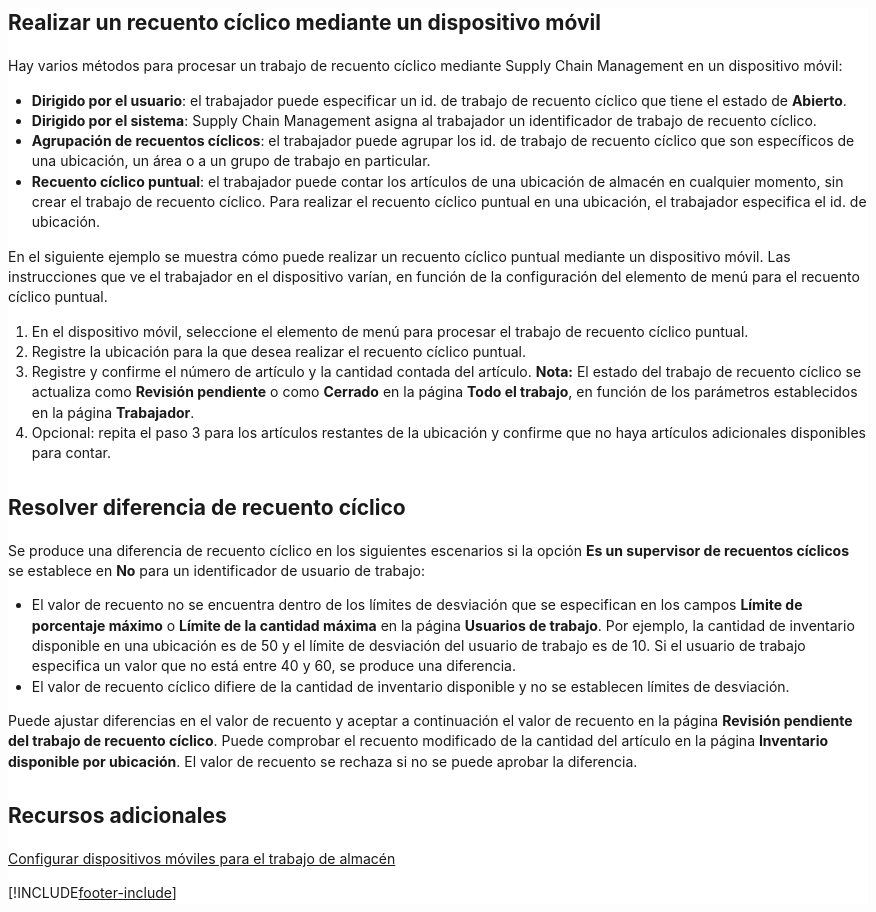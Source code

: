 ## <a name="perform-a-cycle-count-by-using-a-mobile-device"></a>Realizar un recuento cíclico mediante un dispositivo móvil
Hay varios métodos para procesar un trabajo de recuento cíclico mediante Supply Chain Management en un dispositivo móvil:

-   **Dirigido por el usuario**: el trabajador puede especificar un id. de trabajo de recuento cíclico que tiene el estado de **Abierto**.
-   **Dirigido por el sistema**: Supply Chain Management asigna al trabajador un identificador de trabajo de recuento cíclico.
-   **Agrupación de recuentos cíclicos**: el trabajador puede agrupar los id. de trabajo de recuento cíclico que son específicos de una ubicación, un área o a un grupo de trabajo en particular.
-   **Recuento cíclico puntual**: el trabajador puede contar los artículos de una ubicación de almacén en cualquier momento, sin crear el trabajo de recuento cíclico. Para realizar el recuento cíclico puntual en una ubicación, el trabajador especifica el id. de ubicación.

En el siguiente ejemplo se muestra cómo puede realizar un recuento cíclico puntual mediante un dispositivo móvil. Las instrucciones que ve el trabajador en el dispositivo varían, en función de la configuración del elemento de menú para el recuento cíclico puntual.

1.  En el dispositivo móvil, seleccione el elemento de menú para procesar el trabajo de recuento cíclico puntual.
2.  Registre la ubicación para la que desea realizar el recuento cíclico puntual.
3.  Registre y confirme el número de artículo y la cantidad contada del artículo. **Nota:** El estado del trabajo de recuento cíclico se actualiza como **Revisión pendiente** o como **Cerrado** en la página **Todo el trabajo**, en función de los parámetros establecidos en la página **Trabajador**.
4.  Opcional: repita el paso 3 para los artículos restantes de la ubicación y confirme que no haya artículos adicionales disponibles para contar.

## <a name="resolve-cycle-counting-differences"></a>Resolver diferencia de recuento cíclico
Se produce una diferencia de recuento cíclico en los siguientes escenarios si la opción **Es un supervisor de recuentos cíclicos** se establece en **No** para un identificador de usuario de trabajo:

-   El valor de recuento no se encuentra dentro de los límites de desviación que se especifican en los campos **Límite de porcentaje máximo** o **Límite de la cantidad máxima** en la página **Usuarios de trabajo**. Por ejemplo, la cantidad de inventario disponible en una ubicación es de 50 y el límite de desviación del usuario de trabajo es de 10. Si el usuario de trabajo especifica un valor que no está entre 40 y 60, se produce una diferencia.
-   El valor de recuento cíclico difiere de la cantidad de inventario disponible y no se establecen límites de desviación.

Puede ajustar diferencias en el valor de recuento y aceptar a continuación el valor de recuento en la página **Revisión pendiente del trabajo de recuento cíclico**. Puede comprobar el recuento modificado de la cantidad del artículo en la página **Inventario disponible por ubicación**. El valor de recuento se rechaza si no se puede aprobar la diferencia.

## <a name="additional-resources"></a>Recursos adicionales
[Configurar dispositivos móviles para el trabajo de almacén](configure-mobile-devices-warehouse.md)





[!INCLUDE[footer-include](../../includes/footer-banner.md)]